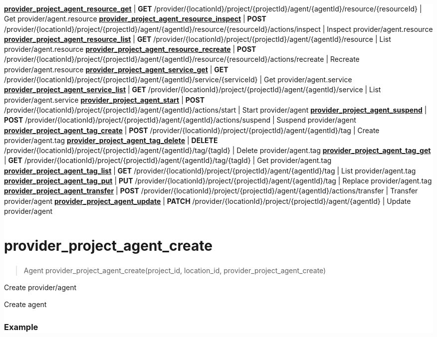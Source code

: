 [**provider_project_agent_resource_get**](ProviderProjectAgentApi.md#provider_project_agent_resource_get) | **GET** /provider/{locationId}/project/{projectId}/agent/{agentId}/resource/{resourceId} | Get provider/agent.resource
[**provider_project_agent_resource_inspect**](ProviderProjectAgentApi.md#provider_project_agent_resource_inspect) | **POST** /provider/{locationId}/project/{projectId}/agent/{agentId}/resource/{resourceId}/actions/inspect | Inspect provider/agent.resource
[**provider_project_agent_resource_list**](ProviderProjectAgentApi.md#provider_project_agent_resource_list) | **GET** /provider/{locationId}/project/{projectId}/agent/{agentId}/resource | List provider/agent.resource
[**provider_project_agent_resource_recreate**](ProviderProjectAgentApi.md#provider_project_agent_resource_recreate) | **POST** /provider/{locationId}/project/{projectId}/agent/{agentId}/resource/{resourceId}/actions/recreate | Recreate provider/agent.resource
[**provider_project_agent_service_get**](ProviderProjectAgentApi.md#provider_project_agent_service_get) | **GET** /provider/{locationId}/project/{projectId}/agent/{agentId}/service/{serviceId} | Get provider/agent.service
[**provider_project_agent_service_list**](ProviderProjectAgentApi.md#provider_project_agent_service_list) | **GET** /provider/{locationId}/project/{projectId}/agent/{agentId}/service | List provider/agent.service
[**provider_project_agent_start**](ProviderProjectAgentApi.md#provider_project_agent_start) | **POST** /provider/{locationId}/project/{projectId}/agent/{agentId}/actions/start | Start provider/agent
[**provider_project_agent_suspend**](ProviderProjectAgentApi.md#provider_project_agent_suspend) | **POST** /provider/{locationId}/project/{projectId}/agent/{agentId}/actions/suspend | Suspend provider/agent
[**provider_project_agent_tag_create**](ProviderProjectAgentApi.md#provider_project_agent_tag_create) | **POST** /provider/{locationId}/project/{projectId}/agent/{agentId}/tag | Create provider/agent.tag
[**provider_project_agent_tag_delete**](ProviderProjectAgentApi.md#provider_project_agent_tag_delete) | **DELETE** /provider/{locationId}/project/{projectId}/agent/{agentId}/tag/{tagId} | Delete provider/agent.tag
[**provider_project_agent_tag_get**](ProviderProjectAgentApi.md#provider_project_agent_tag_get) | **GET** /provider/{locationId}/project/{projectId}/agent/{agentId}/tag/{tagId} | Get provider/agent.tag
[**provider_project_agent_tag_list**](ProviderProjectAgentApi.md#provider_project_agent_tag_list) | **GET** /provider/{locationId}/project/{projectId}/agent/{agentId}/tag | List provider/agent.tag
[**provider_project_agent_tag_put**](ProviderProjectAgentApi.md#provider_project_agent_tag_put) | **PUT** /provider/{locationId}/project/{projectId}/agent/{agentId}/tag | Replace provider/agent.tag
[**provider_project_agent_transfer**](ProviderProjectAgentApi.md#provider_project_agent_transfer) | **POST** /provider/{locationId}/project/{projectId}/agent/{agentId}/actions/transfer | Transfer provider/agent
[**provider_project_agent_update**](ProviderProjectAgentApi.md#provider_project_agent_update) | **PATCH** /provider/{locationId}/project/{projectId}/agent/{agentId} | Update provider/agent


# **provider_project_agent_create**
> Agent provider_project_agent_create(project_id, location_id, provider_project_agent_create)

Create provider/agent

Create agent

### Example
